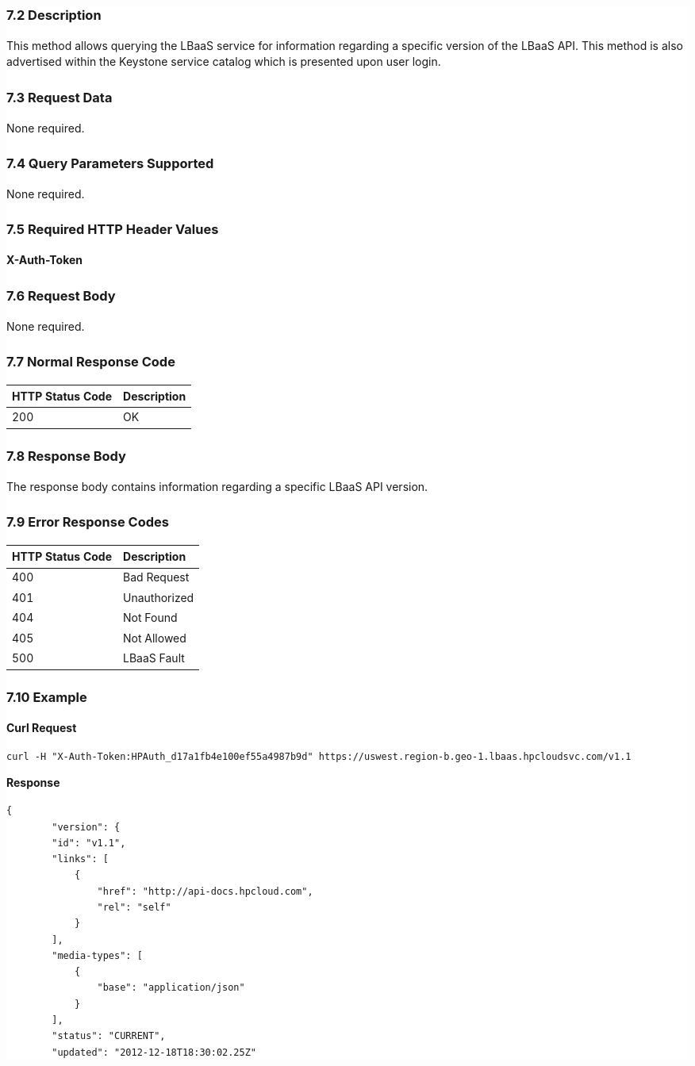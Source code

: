 ### 7.2 Description
This method allows querying the LBaaS service for information regarding a specific version of the LBaaS API. This method is also advertised within the Keystone service catalog which is presented upon user login.

### 7.3 Request Data
None required.

### 7.4 Query Parameters Supported
None required.

### 7.5 Required HTTP Header Values
**X-Auth-Token**

### 7.6 Request Body
None required.

### 7.7 Normal Response Code
|HTTP Status Code  |Description          |
|:-----------------|:--------------------|
|200               |OK                   |

### 7.8 Response Body
The response body contains information regarding a specific LBaaS API version.

### 7.9 Error Response Codes
|HTTP Status Code  |Description          |
|:-----------------|:--------------------|
|400               |Bad Request          |
|401               |Unauthorized         |
|404               |Not Found            |
|405               |Not Allowed          |
|500               |LBaaS Fault          |

### 7.10 Example

**Curl Request**

	curl -H "X-Auth-Token:HPAuth_d17a1fb4e100ef55a4987b9d" https://uswest.region-b.geo-1.lbaas.hpcloudsvc.com/v1.1 

**Response**

	{
    		"version": {
        	"id": "v1.1", 
        	"links": [
            	{
                	"href": "http://api-docs.hpcloud.com", 
                	"rel": "self"
            	}
        	], 
        	"media-types": [
            	{
                	"base": "application/json"
            	}
        	], 
        	"status": "CURRENT", 
        	"updated": "2012-12-18T18:30:02.25Z"